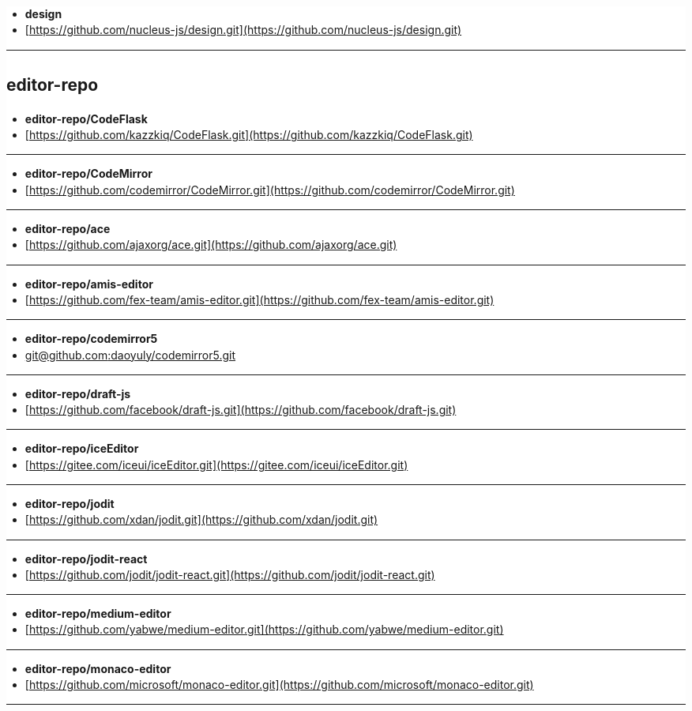- **design**
- [https://github.com/nucleus-js/design.git](https://github.com/nucleus-js/design.git)

---

## editor-repo

- **editor-repo/CodeFlask**
- [https://github.com/kazzkiq/CodeFlask.git](https://github.com/kazzkiq/CodeFlask.git)

---

- **editor-repo/CodeMirror**
- [https://github.com/codemirror/CodeMirror.git](https://github.com/codemirror/CodeMirror.git)

---

- **editor-repo/ace**
- [https://github.com/ajaxorg/ace.git](https://github.com/ajaxorg/ace.git)

---

- **editor-repo/amis-editor**
- [https://github.com/fex-team/amis-editor.git](https://github.com/fex-team/amis-editor.git)

---

- **editor-repo/codemirror5**
- [git@github.com:daoyuly/codemirror5.git](git@github.com:daoyuly/codemirror5.git)

---

- **editor-repo/draft-js**
- [https://github.com/facebook/draft-js.git](https://github.com/facebook/draft-js.git)

---

- **editor-repo/iceEditor**
- [https://gitee.com/iceui/iceEditor.git](https://gitee.com/iceui/iceEditor.git)

---

- **editor-repo/jodit**
- [https://github.com/xdan/jodit.git](https://github.com/xdan/jodit.git)

---

- **editor-repo/jodit-react**
- [https://github.com/jodit/jodit-react.git](https://github.com/jodit/jodit-react.git)

---

- **editor-repo/medium-editor**
- [https://github.com/yabwe/medium-editor.git](https://github.com/yabwe/medium-editor.git)

---

- **editor-repo/monaco-editor**
- [https://github.com/microsoft/monaco-editor.git](https://github.com/microsoft/monaco-editor.git)

---